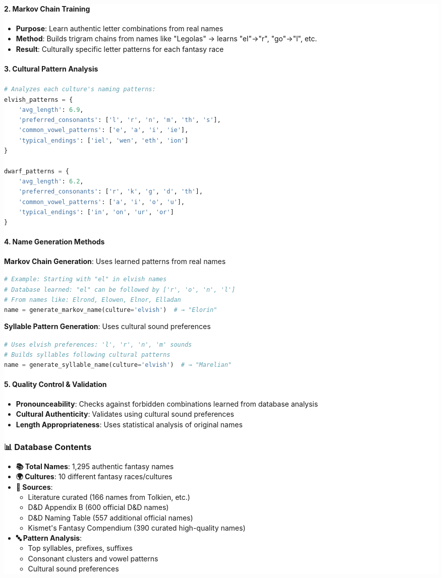 #### 2. **Markov Chain Training**
- **Purpose**: Learn authentic letter combinations from real names
- **Method**: Builds trigram chains from names like "Legolas" → learns "el"→"r", "go"→"l", etc.
- **Result**: Culturally specific letter patterns for each fantasy race

#### 3. **Cultural Pattern Analysis**
```python
# Analyzes each culture's naming patterns:
elvish_patterns = {
    'avg_length': 6.9,
    'preferred_consonants': ['l', 'r', 'n', 'm', 'th', 's'],
    'common_vowel_patterns': ['e', 'a', 'i', 'ie'],
    'typical_endings': ['iel', 'wen', 'eth', 'ion']
}

dwarf_patterns = {
    'avg_length': 6.2,
    'preferred_consonants': ['r', 'k', 'g', 'd', 'th'],
    'common_vowel_patterns': ['a', 'i', 'o', 'u'],
    'typical_endings': ['in', 'on', 'ur', 'or']
}
```

#### 4. **Name Generation Methods**

**Markov Chain Generation**: Uses learned patterns from real names
```python
# Example: Starting with "el" in elvish names
# Database learned: "el" can be followed by ['r', 'o', 'n', 'l'] 
# From names like: Elrond, Elowen, Elnor, Elladan
name = generate_markov_name(culture='elvish')  # → "Elorin"
```

**Syllable Pattern Generation**: Uses cultural sound preferences
```python
# Uses elvish preferences: 'l', 'r', 'n', 'm' sounds
# Builds syllables following cultural patterns
name = generate_syllable_name(culture='elvish')  # → "Marelian"
```

#### 5. **Quality Control & Validation**
- **Pronounceability**: Checks against forbidden combinations learned from database analysis
- **Cultural Authenticity**: Validates using cultural sound preferences
- **Length Appropriateness**: Uses statistical analysis of original names

### 📊 Database Contents

- **📚 Total Names**: 1,295 authentic fantasy names
- **🌍 Cultures**: 10 different fantasy races/cultures
- **📖 Sources**: 
  - Literature curated (166 names from Tolkien, etc.)
  - D&D Appendix B (600 official D&D names)
  - D&D Naming Table (557 additional official names)
  - Kismet's Fantasy Compendium (390 curated high-quality names)
- **🔤 Pattern Analysis**: 
  - Top syllables, prefixes, suffixes
  - Consonant clusters and vowel patterns
  - Cultural sound preferences
